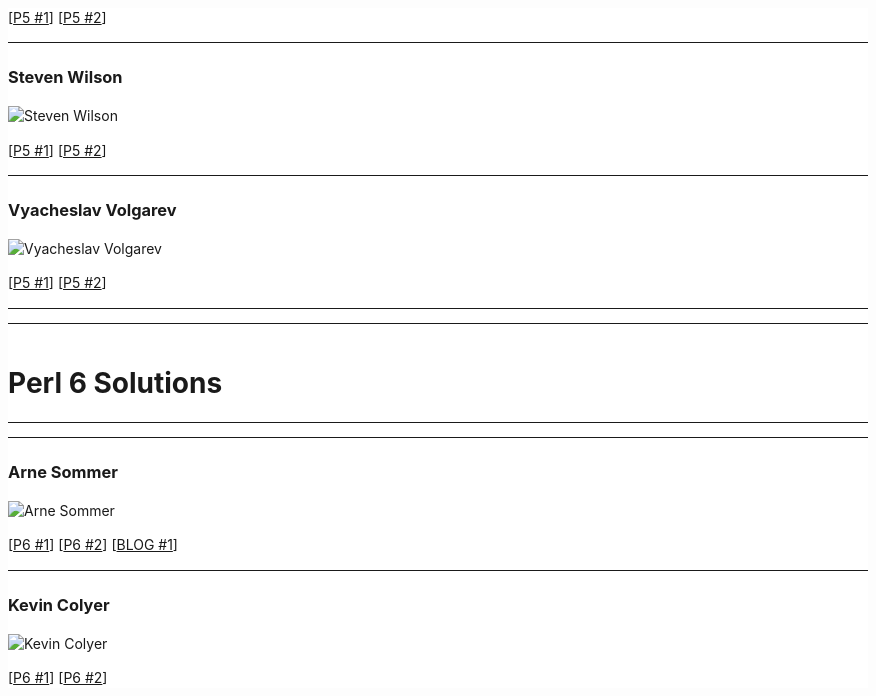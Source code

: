 [[P5 #1](https://github.com/manwar/perlweeklychallenge-club/blob/master/challenge-031/rage311/perl5/ch-1.pl)]
[[P5 #2](https://github.com/manwar/perlweeklychallenge-club/blob/master/challenge-031/rage311/perl5/ch-2.pl)]

***

### Steven Wilson
![Steven Wilson](/images/team/user.jpg)

[[P5 #1](https://github.com/manwar/perlweeklychallenge-club/blob/master/challenge-031/steven-wilson/perl5/ch-1.pl)]
[[P5 #2](https://github.com/manwar/perlweeklychallenge-club/blob/master/challenge-031/steven-wilson/perl5/ch-2.pl)]

***

### Vyacheslav Volgarev
![Vyacheslav Volgarev](/images/team/user.jpg)

[[P5 #1](https://github.com/manwar/perlweeklychallenge-club/blob/master/challenge-031/vyacheslav-volgarev/perl5/ch-1.pl)]
[[P5 #2](https://github.com/manwar/perlweeklychallenge-club/blob/master/challenge-031/vyacheslav-volgarev/perl5/ch-2.pl)]

***
***

# Perl 6 Solutions

***
***

### Arne Sommer
![Arne Sommer](/images/team/arne-sommer.jpg)

[[P6 #1](https://github.com/manwar/perlweeklychallenge-club/blob/master/challenge-031/arne-sommer/perl6/ch-1.p6)]
[[P6 #2](https://github.com/manwar/perlweeklychallenge-club/blob/master/challenge-031/arne-sommer/perl6/ch-2.p6)]
[[BLOG #1](https://raku-musings.com/dynamic-zero.html)]

***

### Kevin Colyer
![Kevin Colyer](/images/team/kevin_colyer.jpg)

[[P6 #1](https://github.com/manwar/perlweeklychallenge-club/blob/master/challenge-031/kevin-colyer/perl6/ch-1.p6)]
[[P6 #2](https://github.com/manwar/perlweeklychallenge-club/blob/master/challenge-031/kevin-colyer/perl6/ch-2.p6)]
